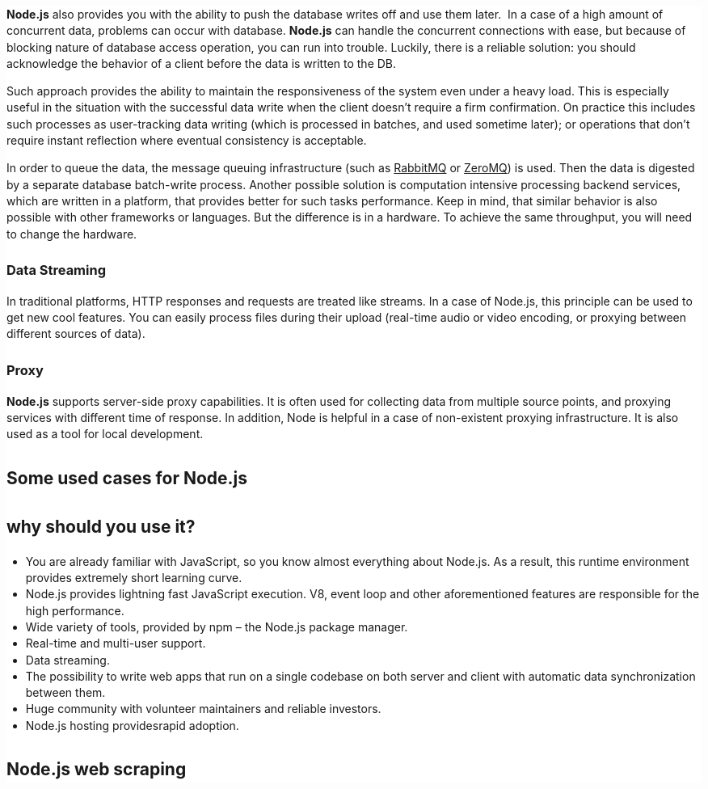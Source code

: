 **Node.js** also provides you with the ability to push the database writes off and use them later.  In a case of a high amount of concurrent data, problems can occur with database.
**Node.js** can handle the concurrent connections with ease, but because of blocking nature of database access operation, you can run into trouble. Luckily, there is a reliable solution: you
should acknowledge the behavior of a client before the data is written to the DB.

Such approach provides the ability to maintain the responsiveness of the system even under a heavy load. This is especially useful in the situation with the successful data write when the
client doesn’t require a firm confirmation. On practice this includes such processes as user-tracking data writing (which is processed in batches, and used sometime later); or operations
that don’t require instant reflection where eventual consistency is acceptable.

In order to queue the data, the message queuing infrastructure (such as [RabbitMQ](http://www.rabbitmq.com/) or [ZeroMQ](http://zeromq.org/)) is used. Then the data is digested by a separate
database batch-write process. Another possible solution is computation intensive processing backend services, which are written in a platform, that provides better for such tasks
performance. Keep in mind, that similar behavior is also possible with other frameworks or languages. But the difference is in a hardware. To achieve the same throughput, you will need to
change the hardware.

### Data Streaming 

In traditional platforms, HTTP responses and requests are treated like streams. In a case of Node.js, this principle can be used to get new cool features. You can easily process files during
their upload (real-time audio or video encoding, or proxying between different sources of data).

### Proxy 

**Node.js** supports server-side proxy capabilities. It is often used for collecting data from multiple source points, and proxying services with different time of response. In addition,
Node is helpful in a case of non-existent proxying infrastructure. It is also used as a tool for local development.

Some used cases for Node.js 
--------------------------

why should you use it?
-----------------------

-   You are already familiar with JavaScript, so you know almost everything about Node.js. As a result, this runtime environment provides extremely short learning curve.
-   Node.js provides lightning fast JavaScript execution. V8, event loop and other aforementioned features are responsible for the high performance.
-   Wide variety of tools, provided by npm – the Node.js package manager.
-   Real-time and multi-user support.
-   Data streaming.
-   The possibility to write web apps that run on a single codebase on both server and client with automatic data synchronization between them.
-   Huge community with volunteer maintainers and reliable investors.
-   Node.js hosting providesrapid adoption.

Node.js web scraping 
--------------------
